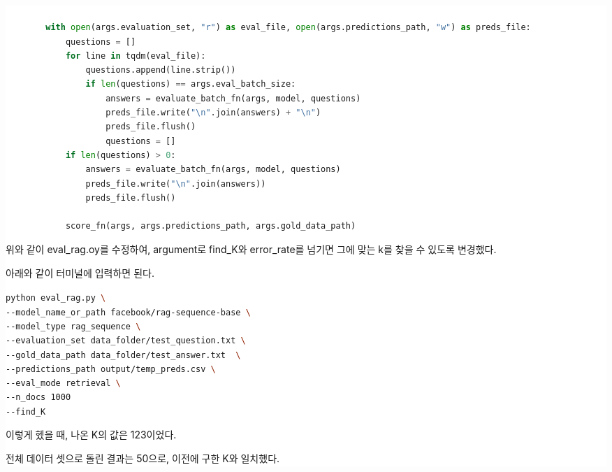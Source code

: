 ```python

        with open(args.evaluation_set, "r") as eval_file, open(args.predictions_path, "w") as preds_file:
            questions = []
            for line in tqdm(eval_file):
                questions.append(line.strip())
                if len(questions) == args.eval_batch_size:
                    answers = evaluate_batch_fn(args, model, questions)
                    preds_file.write("\n".join(answers) + "\n")
                    preds_file.flush()
                    questions = []
            if len(questions) > 0:
                answers = evaluate_batch_fn(args, model, questions)
                preds_file.write("\n".join(answers))
                preds_file.flush()

            score_fn(args, args.predictions_path, args.gold_data_path)
```
위와 같이 eval_rag.oy를 수정하여, argument로 find_K와 error_rate를 넘기면 그에 맞는 k를 찾을 수 있도록 변경했다.  

아래와 같이 터미널에 입력하면 된다.  
```bash
python eval_rag.py \
--model_name_or_path facebook/rag-sequence-base \
--model_type rag_sequence \
--evaluation_set data_folder/test_question.txt \
--gold_data_path data_folder/test_answer.txt  \
--predictions_path output/temp_preds.csv \
--eval_mode retrieval \
--n_docs 1000
--find_K
```
이렇게 헸을 때, 나온 K의 값은 123이었다.  

전체 데이터 셋으로 돌린 결과는 50으로, 이전에 구한 K와 일치했다.  